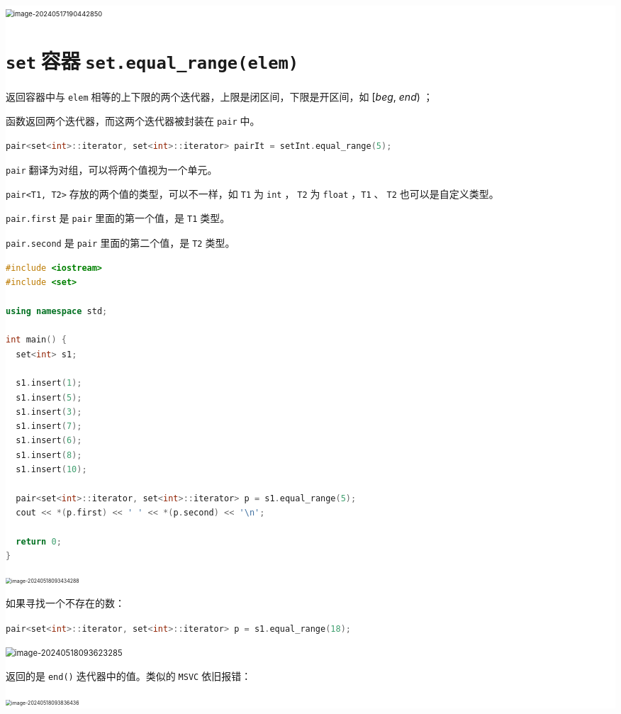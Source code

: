 <img src="https://leafalice-image.oss-cn-hangzhou.aliyuncs.com/img/image-20240517190442850.png" alt="image-20240517190442850" style="zoom:67%;" />

# `set` 容器 `set.equal_range(elem)`

返回容器中与 `elem` 相等的上下限的两个迭代器，上限是闭区间，下限是开区间，如 $[beg,\ end)$ ；

函数返回两个迭代器，而这两个迭代器被封装在 `pair` 中。

```cpp
pair<set<int>::iterator, set<int>::iterator> pairIt = setInt.equal_range(5);
```

`pair` 翻译为对组，可以将两个值视为一个单元。

`pair<T1, T2>` 存放的两个值的类型，可以不一样，如 `T1` 为 `int` ， `T2` 为 `float` ，`T1` 、 `T2` 也可以是自定义类型。

`pair.first` 是 `pair` 里面的第一个值，是 `T1` 类型。

`pair.second` 是 `pair` 里面的第二个值，是 `T2` 类型。

```cpp
#include <iostream>
#include <set>

using namespace std;

int main() {
  set<int> s1;

  s1.insert(1);
  s1.insert(5);
  s1.insert(3);
  s1.insert(7);
  s1.insert(6);
  s1.insert(8);
  s1.insert(10);

  pair<set<int>::iterator, set<int>::iterator> p = s1.equal_range(5);
  cout << *(p.first) << ' ' << *(p.second) << '\n';

  return 0;
}
```

<img src="https://leafalice-image.oss-cn-hangzhou.aliyuncs.com/img/image-20240518093434288.png" alt="image-20240518093434288" style="zoom:50%;" />

如果寻找一个不存在的数：

```cpp
pair<set<int>::iterator, set<int>::iterator> p = s1.equal_range(18);
```

<img src="https://leafalice-image.oss-cn-hangzhou.aliyuncs.com/img/image-20240518093623285.png" alt="image-20240518093623285" style="zoom:80%;" />

返回的是 `end()` 迭代器中的值。类似的 `MSVC` 依旧报错：

<img src="https://leafalice-image.oss-cn-hangzhou.aliyuncs.com/img/image-20240518093836436.png" alt="image-20240518093836436" style="zoom:50%;" />
